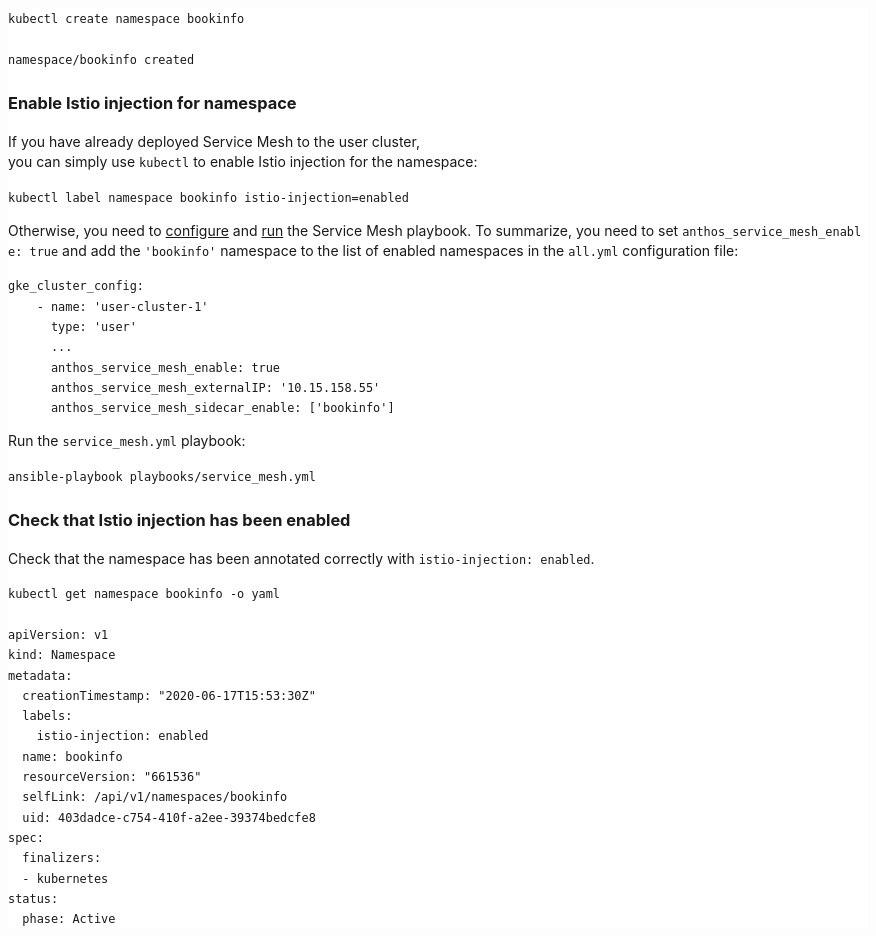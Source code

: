 ```
kubectl create namespace bookinfo

namespace/bookinfo created
```

### Enable Istio injection for namespace

If you have already deployed Service Mesh to the user cluster,  
you can simply use `kubectl` to enable Istio injection for the namespace:

```
kubectl label namespace bookinfo istio-injection=enabled
```

Otherwise, you need to [configure](../core-config/service-mesh-config) and [run](../playbooks/playbook-service-mesh) the Service Mesh playbook.  To summarize, you need to set `anthos_service_mesh_enable: true` and add the `'bookinfo'` namespace to the list of enabled namespaces in the `all.yml` configuration file:

```
gke_cluster_config:
    - name: 'user-cluster-1'
      type: 'user'
      ...
      anthos_service_mesh_enable: true
      anthos_service_mesh_externalIP: '10.15.158.55'
      anthos_service_mesh_sidecar_enable: ['bookinfo']
```

Run the `service_mesh.yml` playbook:

```
ansible-playbook playbooks/service_mesh.yml  
```

### Check that Istio injection has been enabled

Check that the namespace has been annotated correctly with `istio-injection: enabled`.

```
kubectl get namespace bookinfo -o yaml

apiVersion: v1
kind: Namespace
metadata:
  creationTimestamp: "2020-06-17T15:53:30Z"
  labels:
    istio-injection: enabled
  name: bookinfo
  resourceVersion: "661536"
  selfLink: /api/v1/namespaces/bookinfo
  uid: 403dadce-c754-410f-a2ee-39374bedcfe8
spec:
  finalizers:
  - kubernetes
status:
  phase: Active
```
